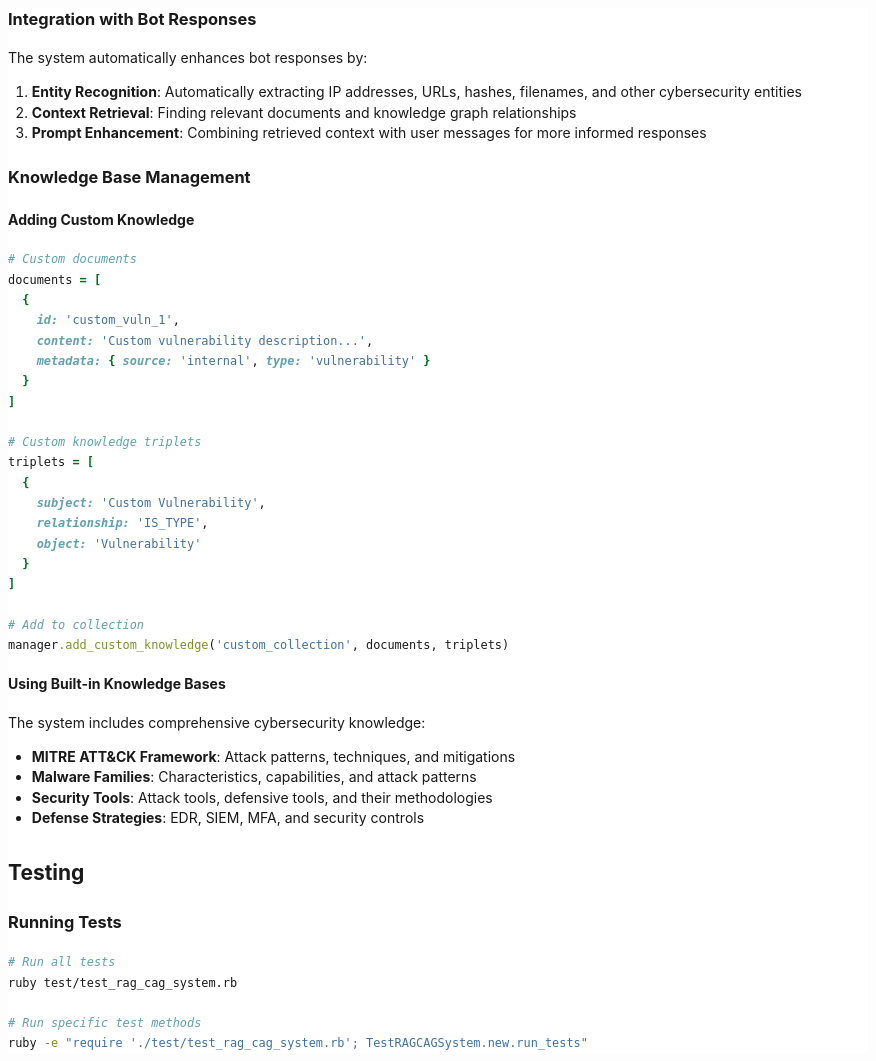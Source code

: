 ### Integration with Bot Responses

The system automatically enhances bot responses by:

1. **Entity Recognition**: Automatically extracting IP addresses, URLs, hashes, filenames, and other cybersecurity entities
2. **Context Retrieval**: Finding relevant documents and knowledge graph relationships
3. **Prompt Enhancement**: Combining retrieved context with user messages for more informed responses

### Knowledge Base Management

#### Adding Custom Knowledge

```ruby
# Custom documents
documents = [
  {
    id: 'custom_vuln_1',
    content: 'Custom vulnerability description...',
    metadata: { source: 'internal', type: 'vulnerability' }
  }
]

# Custom knowledge triplets
triplets = [
  {
    subject: 'Custom Vulnerability',
    relationship: 'IS_TYPE',
    object: 'Vulnerability'
  }
]

# Add to collection
manager.add_custom_knowledge('custom_collection', documents, triplets)
```

#### Using Built-in Knowledge Bases

The system includes comprehensive cybersecurity knowledge:

- **MITRE ATT&CK Framework**: Attack patterns, techniques, and mitigations
- **Malware Families**: Characteristics, capabilities, and attack patterns
- **Security Tools**: Attack tools, defensive tools, and their methodologies
- **Defense Strategies**: EDR, SIEM, MFA, and security controls

## Testing

### Running Tests

```bash
# Run all tests
ruby test/test_rag_cag_system.rb

# Run specific test methods
ruby -e "require './test/test_rag_cag_system.rb'; TestRAGCAGSystem.new.run_tests"
```
